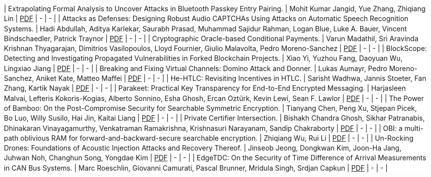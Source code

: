 | Extrapolating Formal Analysis to Uncover Attacks in Bluetooth Passkey Entry Pairing.                                          | Mohit Kumar Jangid, Yue Zhang, Zhiqiang Lin                                                                                                           | [PDF](https://www.ndss-symposium.org/ndss-paper/extrapolating-formal-analysis-to-uncover-attacks-in-bluetooth-passkey-entry-pairing/)                                         | -      | -              |
| Attacks as Defenses: Designing Robust Audio CAPTCHAs Using Attacks on Automatic Speech Recognition Systems.                   | Hadi Abdullah, Aditya Karlekar, Saurabh Prasad, Muhammad Sajidur Rahman, Logan Blue, Luke A. Bauer, Vincent Bindschaedler, Patrick Traynor            | [PDF](https://www.ndss-symposium.org/ndss-paper/attacks-as-defenses-designing-robust-audio-captchas-using-attacks-on-automatic-speech-recognition-systems/)                   | -      | -              |
| Cryptographic Oracle-based Conditional Payments.                                                                              | Varun Madathil, Sri Aravinda Krishnan Thyagarajan, Dimitrios Vasilopoulos, Lloyd Fournier, Giulio Malavolta, Pedro Moreno-Sanchez                     | [PDF](https://www.ndss-symposium.org/ndss-paper/cryptographic-oracle-based-conditional-payments/)                                                                             | -      | -              |
| BlockScope: Detecting and Investigating Propagated Vulnerabilities in Forked Blockchain Projects.                             | Xiao Yi, Yuzhou Fang, Daoyuan Wu, Lingxiao Jiang                                                                                                      | [PDF](https://www.ndss-symposium.org/ndss-paper/blockscope-detecting-and-investigating-propagated-vulnerabilities-in-forked-blockchain-projects/)                             | -      | -              |
| Breaking and Fixing Virtual Channels: Domino Attack and Donner.                                                               | Lukas Aumayr, Pedro Moreno-Sanchez, Aniket Kate, Matteo Maffei                                                                                        | [PDF](https://www.ndss-symposium.org/ndss-paper/breaking-and-fixing-virtual-channels-domino-attack-and-donner/)                                                               | -      | -              |
| He-HTLC: Revisiting Incentives in HTLC.                                                                                       | Sarisht Wadhwa, Jannis Stoeter, Fan Zhang, Kartik Nayak                                                                                               | [PDF](https://www.ndss-symposium.org/ndss-paper/he-htlc-revisiting-incentives-in-htlc/)                                                                                       | -      | -              |
| Parakeet: Practical Key Transparency for End-to-End Encrypted Messaging.                                                      | Harjasleen Malvai, Lefteris Kokoris-Kogias, Alberto Sonnino, Esha Ghosh, Ercan Oztürk, Kevin Lewi, Sean F. Lawlor                                     | [PDF](https://www.ndss-symposium.org/ndss-paper/parakeet-practical-key-transparency-for-end-to-end-encrypted-messaging/)                                                      | -      | -              |
| The Power of Bamboo: On the Post-Compromise Security for Searchable Symmetric Encryption.                                     | Tianyang Chen, Peng Xu, Stjepan Picek, Bo Luo, Willy Susilo, Hai Jin, Kaitai Liang                                                                    | [PDF](https://www.ndss-symposium.org/ndss-paper/the-power-of-bamboo-on-the-post-compromise-security-for-searchable-symmetric-encryption/)                                     | -      | -              |
| Private Certifier Intersection.                                                                                               | Bishakh Chandra Ghosh, Sikhar Patranabis, Dhinakaran Vinayagamurthy, Venkatraman Ramakrishna, Krishnasuri Narayanam, Sandip Chakraborty               | [PDF](https://www.ndss-symposium.org/ndss-paper/private-certifier-intersection/)                                                                                              | -      | -              |
| OBI: a multi-path oblivious RAM for forward-and-backward-secure searchable encryption.                                        | Zhiqiang Wu, Rui Li                                                                                                                                   | [PDF](https://www.ndss-symposium.org/ndss-paper/obi-a-multi-path-oblivious-ram-for-forward-and-backward-secure-searchable-encryption/)                                        | -      | -              |
| Un-Rocking Drones: Foundations of Acoustic Injection Attacks and Recovery Thereof.                                            | Jinseob Jeong, Dongkwan Kim, Joon-Ha Jang, Juhwan Noh, Changhun Song, Yongdae Kim                                                                     | [PDF](https://www.ndss-symposium.org/ndss-paper/un-rocking-drones-foundations-of-acoustic-injection-attacks-and-recovery-thereof/)                                            | -      | -              |
| EdgeTDC: On the Security of Time Difference of Arrival Measurements in CAN Bus Systems.                                       | Marc Roeschlin, Giovanni Camurati, Pascal Brunner, Mridula Singh, Srdjan Capkun                                                                       | [PDF](https://www.ndss-symposium.org/ndss-paper/edgetdc-on-the-security-of-time-difference-of-arrival-measurements-in-can-bus-systems/)                                       | -      | -              |